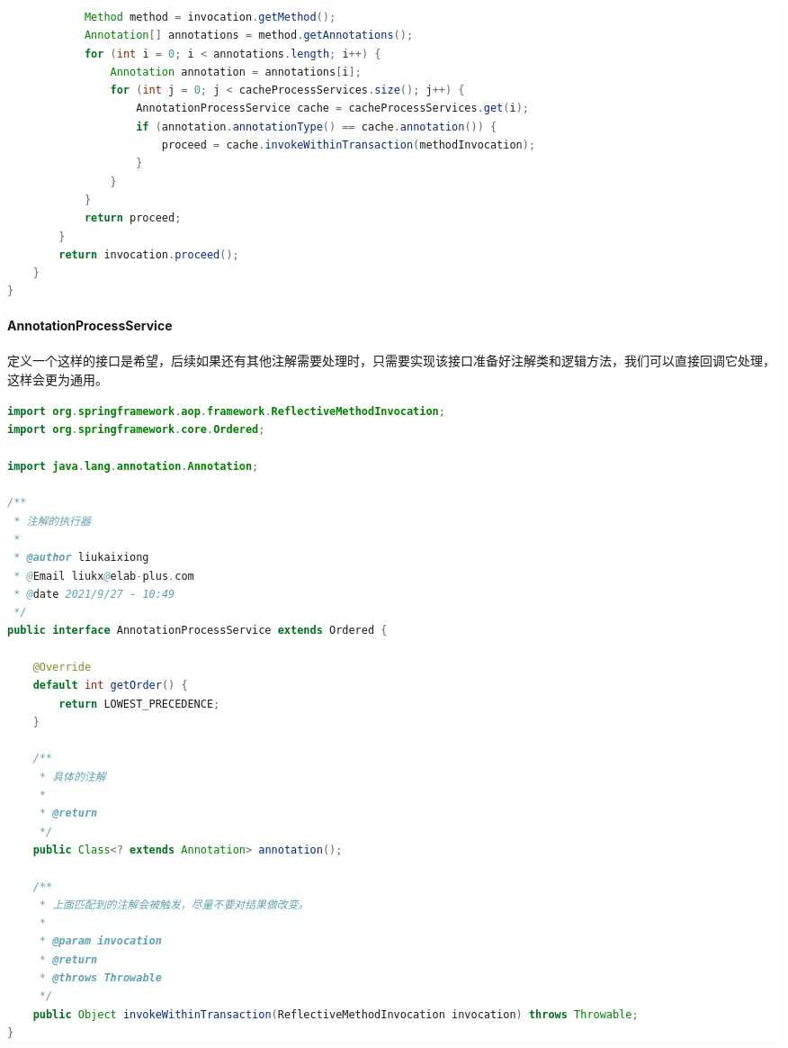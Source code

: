 ```java
            Method method = invocation.getMethod();
            Annotation[] annotations = method.getAnnotations();
            for (int i = 0; i < annotations.length; i++) {
                Annotation annotation = annotations[i];
                for (int j = 0; j < cacheProcessServices.size(); j++) {
                    AnnotationProcessService cache = cacheProcessServices.get(i);
                    if (annotation.annotationType() == cache.annotation()) {
                        proceed = cache.invokeWithinTransaction(methodInvocation);
                    }
                }
            }
            return proceed;
        }
        return invocation.proceed();
    }
}
```

#### AnnotationProcessService

定义一个这样的接口是希望，后续如果还有其他注解需要处理时，只需要实现该接口准备好注解类和逻辑方法，我们可以直接回调它处理，这样会更为通用。

```java
import org.springframework.aop.framework.ReflectiveMethodInvocation;
import org.springframework.core.Ordered;

import java.lang.annotation.Annotation;

/**
 * 注解的执行器
 *
 * @author liukaixiong
 * @Email liukx@elab-plus.com
 * @date 2021/9/27 - 10:49
 */
public interface AnnotationProcessService extends Ordered {

    @Override
    default int getOrder() {
        return LOWEST_PRECEDENCE;
    }

    /**
     * 具体的注解
     *
     * @return
     */
    public Class<? extends Annotation> annotation();

    /**
     * 上面匹配到的注解会被触发，尽量不要对结果做改变。
     *
     * @param invocation
     * @return
     * @throws Throwable
     */
    public Object invokeWithinTransaction(ReflectiveMethodInvocation invocation) throws Throwable;
}
```

